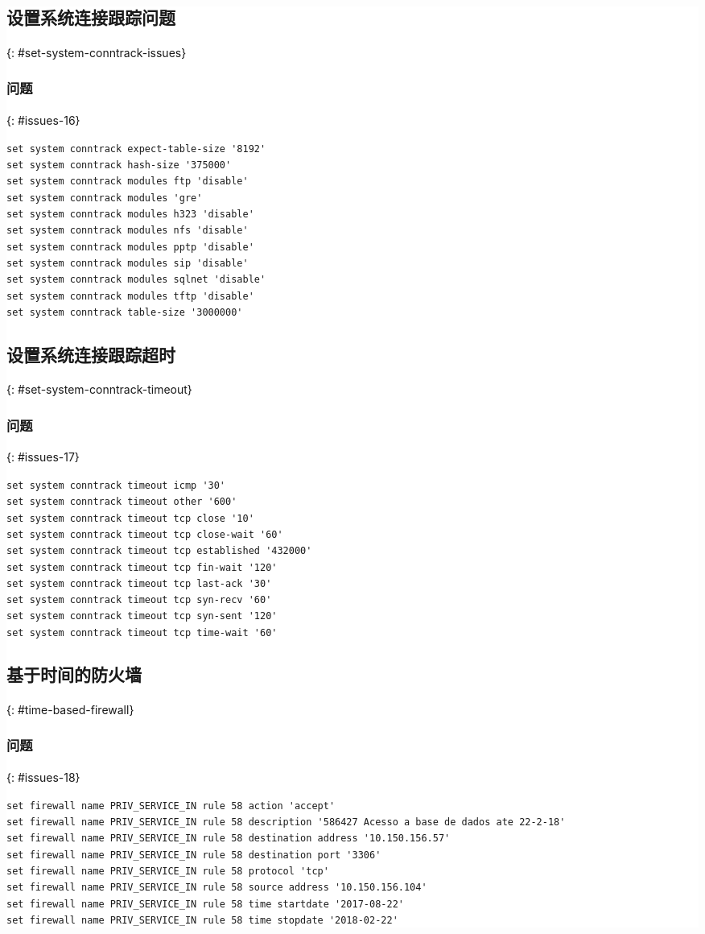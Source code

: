 ## 设置系统连接跟踪问题
{: #set-system-conntrack-issues}

### 问题
{: #issues-16}

```
set system conntrack expect-table-size '8192'
set system conntrack hash-size '375000'
set system conntrack modules ftp 'disable'
set system conntrack modules 'gre'
set system conntrack modules h323 'disable'
set system conntrack modules nfs 'disable'
set system conntrack modules pptp 'disable'
set system conntrack modules sip 'disable'
set system conntrack modules sqlnet 'disable'
set system conntrack modules tftp 'disable'
set system conntrack table-size '3000000'
```

## 设置系统连接跟踪超时
{: #set-system-conntrack-timeout}

### 问题
{: #issues-17}

```
set system conntrack timeout icmp '30'
set system conntrack timeout other '600'
set system conntrack timeout tcp close '10'
set system conntrack timeout tcp close-wait '60'
set system conntrack timeout tcp established '432000'
set system conntrack timeout tcp fin-wait '120'
set system conntrack timeout tcp last-ack '30'
set system conntrack timeout tcp syn-recv '60'
set system conntrack timeout tcp syn-sent '120'
set system conntrack timeout tcp time-wait '60'
```

## 基于时间的防火墙
{: #time-based-firewall}

### 问题
{: #issues-18}

```
set firewall name PRIV_SERVICE_IN rule 58 action 'accept'
set firewall name PRIV_SERVICE_IN rule 58 description '586427 Acesso a base de dados ate 22-2-18'
set firewall name PRIV_SERVICE_IN rule 58 destination address '10.150.156.57'
set firewall name PRIV_SERVICE_IN rule 58 destination port '3306'
set firewall name PRIV_SERVICE_IN rule 58 protocol 'tcp'
set firewall name PRIV_SERVICE_IN rule 58 source address '10.150.156.104'
set firewall name PRIV_SERVICE_IN rule 58 time startdate '2017-08-22'
set firewall name PRIV_SERVICE_IN rule 58 time stopdate '2018-02-22'
```
